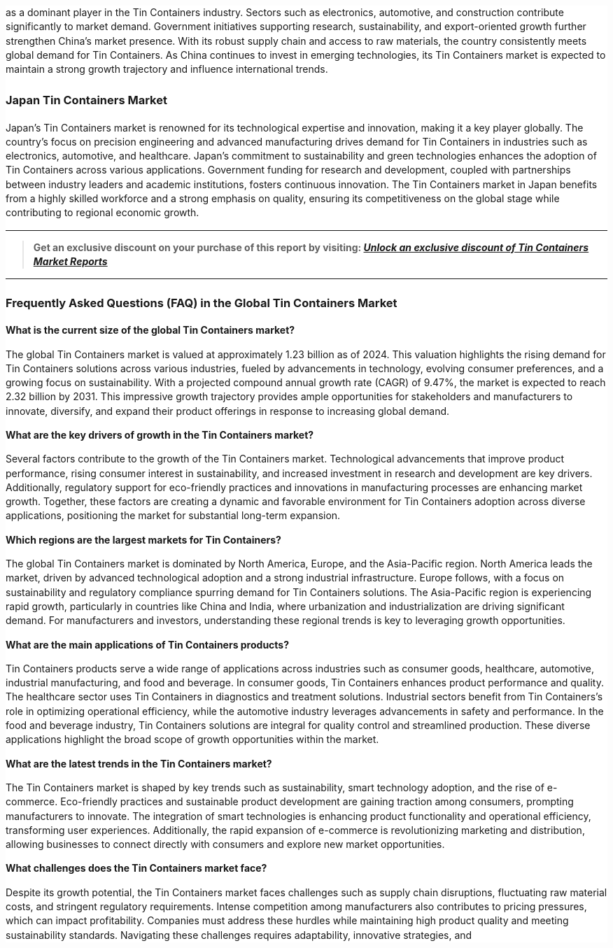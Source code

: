 as a dominant player in the Tin Containers industry. Sectors such as electronics, automotive, and construction contribute significantly to market demand. Government initiatives supporting research, sustainability, and export-oriented growth further strengthen China&rsquo;s market presence. With its robust supply chain and access to raw materials, the country consistently meets global demand for Tin Containers. As China continues to invest in emerging technologies, its Tin Containers market is expected to maintain a strong growth trajectory and influence international trends.</p><h3>Japan Tin Containers Market</h3><p>Japan&rsquo;s Tin Containers market is renowned for its technological expertise and innovation, making it a key player globally. The country&rsquo;s focus on precision engineering and advanced manufacturing drives demand for Tin Containers in industries such as electronics, automotive, and healthcare. Japan&rsquo;s commitment to sustainability and green technologies enhances the adoption of Tin Containers across various applications. Government funding for research and development, coupled with partnerships between industry leaders and academic institutions, fosters continuous innovation. The Tin Containers market in Japan benefits from a highly skilled workforce and a strong emphasis on quality, ensuring its competitiveness on the global stage while contributing to regional economic growth.</p><hr /><blockquote><p><strong>Get an exclusive discount on your purchase of this report by visiting: <em><a href="://marketresearchpulse.com/ask-for-discount/47081?utm_source=Github&amp;utm_medium=0112">Unlock an exclusive discount of Tin Containers Market Reports</a></em>&nbsp;</strong></p></blockquote><hr /><h3>Frequently Asked Questions (FAQ) in the Global Tin Containers Market</h3><p><strong>What is the current size of the global Tin Containers market?</strong></p><p>The global Tin Containers market is valued at approximately 1.23 billion as of 2024. This valuation highlights the rising demand for Tin Containers solutions across various industries, fueled by advancements in technology, evolving consumer preferences, and a growing focus on sustainability. With a projected compound annual growth rate (CAGR) of 9.47%, the market is expected to reach 2.32 billion by 2031. This impressive growth trajectory provides ample opportunities for stakeholders and manufacturers to innovate, diversify, and expand their product offerings in response to increasing global demand.</p><p><strong>What are the key drivers of growth in the Tin Containers market?</strong></p><p>Several factors contribute to the growth of the Tin Containers market. Technological advancements that improve product performance, rising consumer interest in sustainability, and increased investment in research and development are key drivers. Additionally, regulatory support for eco-friendly practices and innovations in manufacturing processes are enhancing market growth. Together, these factors are creating a dynamic and favorable environment for Tin Containers adoption across diverse applications, positioning the market for substantial long-term expansion.</p><p><strong>Which regions are the largest markets for Tin Containers?</strong></p><p>The global Tin Containers market is dominated by North America, Europe, and the Asia-Pacific region. North America leads the market, driven by advanced technological adoption and a strong industrial infrastructure. Europe follows, with a focus on sustainability and regulatory compliance spurring demand for Tin Containers solutions. The Asia-Pacific region is experiencing rapid growth, particularly in countries like China and India, where urbanization and industrialization are driving significant demand. For manufacturers and investors, understanding these regional trends is key to leveraging growth opportunities.</p><p><strong>What are the main applications of Tin Containers products?</strong></p><p>Tin Containers products serve a wide range of applications across industries such as consumer goods, healthcare, automotive, industrial manufacturing, and food and beverage. In consumer goods, Tin Containers enhances product performance and quality. The healthcare sector uses Tin Containers in diagnostics and treatment solutions. Industrial sectors benefit from Tin Containers&rsquo;s role in optimizing operational efficiency, while the automotive industry leverages advancements in safety and performance. In the food and beverage industry, Tin Containers solutions are integral for quality control and streamlined production. These diverse applications highlight the broad scope of growth opportunities within the market.</p><p><strong>What are the latest trends in the Tin Containers market?</strong></p><p>The Tin Containers market is shaped by key trends such as sustainability, smart technology adoption, and the rise of e-commerce. Eco-friendly practices and sustainable product development are gaining traction among consumers, prompting manufacturers to innovate. The integration of smart technologies is enhancing product functionality and operational efficiency, transforming user experiences. Additionally, the rapid expansion of e-commerce is revolutionizing marketing and distribution, allowing businesses to connect directly with consumers and explore new market opportunities.</p><p><strong>What challenges does the Tin Containers market face?</strong></p><p>Despite its growth potential, the Tin Containers market faces challenges such as supply chain disruptions, fluctuating raw material costs, and stringent regulatory requirements. Intense competition among manufacturers also contributes to pricing pressures, which can impact profitability. Companies must address these hurdles while maintaining high product quality and meeting sustainability standards. Navigating these challenges requires adaptability, innovative strategies, and